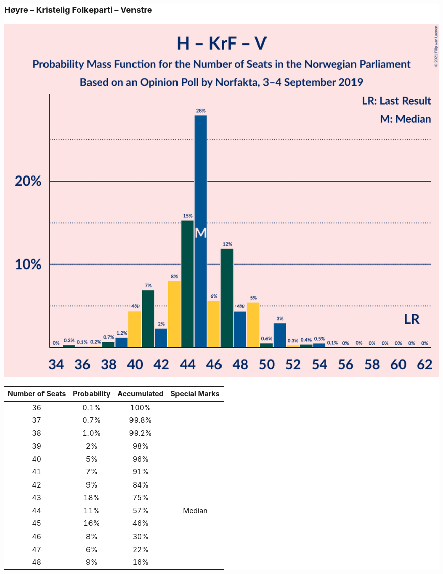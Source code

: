 ### Høyre – Kristelig Folkeparti – Venstre

![Graph with seats probability mass function not yet produced](2019-09-04-Norfakta-coalitions-seats-pmf-h–krf–v.png "Seats Probability Mass Function")

| Number of Seats | Probability | Accumulated | Special Marks |
|:---------------:|:-----------:|:-----------:|:-------------:|
| 36 | 0.1% | 100% |  |
| 37 | 0.7% | 99.8% |  |
| 38 | 1.0% | 99.2% |  |
| 39 | 2% | 98% |  |
| 40 | 5% | 96% |  |
| 41 | 7% | 91% |  |
| 42 | 9% | 84% |  |
| 43 | 18% | 75% |  |
| 44 | 11% | 57% | Median |
| 45 | 16% | 46% |  |
| 46 | 8% | 30% |  |
| 47 | 6% | 22% |  |
| 48 | 9% | 16% |  |
